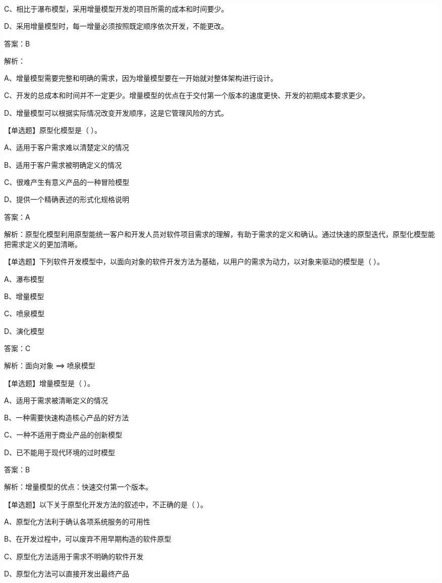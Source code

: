 C、相比于瀑布模型，采用增量模型开发的项目所需的成本和时间要少。

D、采用增量模型时，每一增量必须按照既定顺序依次开发，不能更改。

答案：B

解析：

A、增量模型需要完整和明确的需求，因为增量模型要在一开始就对整体架构进行设计。

C、开发的总成本和时间并不一定更少。增量模型的优点在于交付第一个版本的速度更快、开发的初期成本要求更少。

D、增量模型可以根据实际情况改变开发顺序，这是它管理风险的方式。

【单选题】原型化模型是（ ）。

A、适用于客户需求难以清楚定义的情况

B、适用于客户需求被明确定义的情况

C、很难产生有意义产品的一种冒险模型

D、提供一个精确表述的形式化规格说明

答案：A

解析：原型化模型利用原型能统一客户和开发人员对软件项目需求的理解，有助于需求的定义和确认。通过快速的原型迭代，原型化模型能把需求定义的更加清晰。

【单选题】下列软件开发模型中，以面向对象的软件开发方法为基础，以用户的需求为动力，以对象来驱动的模型是（ ）。

A、瀑布模型

B、增量模型

C、喷泉模型

D、演化模型

答案：C

解析：面向对象 ==> 喷泉模型

【单选题】增量模型是（ ）。

A、适用于需求被清晰定义的情况

B、一种需要快速构造核心产品的好方法

C、一种不适用于商业产品的创新模型

D、已不能用于现代环境的过时模型

答案：B

解析：增量模型的优点：快速交付第一个版本。

【单选题】以下关于原型化开发方法的叙述中，不正确的是（ ）。

A、原型化方法利于确认各项系统服务的可用性

B、在开发过程中，可以废弃不用早期构造的软件原型

C、原型化方法适用于需求不明确的软件开发

D、原型化方法可以直接开发出最终产品
